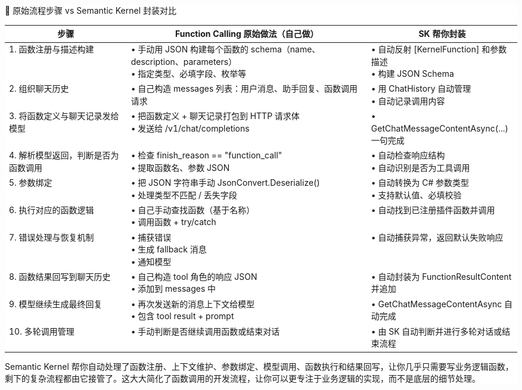 🧱 原始流程步骤 vs Semantic Kernel 封装对比

| 步骤 | Function Calling 原始做法（自己做）                                                                                                                           | SK 帮你封装                                                                                                    |
|-----|------------------------------------------------------------------------------------------------------------------------------------------------------------------|----------------------------------------------------------------------------------------------------------------|
| 1. 函数注册与描述构建   | • 手动用 JSON 构建每个函数的 schema（name、description、parameters）<br>• 指定类型、必填字段、枚举等                                                                                 | • 自动反射 [KernelFunction] 和参数描述<br>• 构建 JSON Schema                                                      |
| 2. 组织聊天历史         | • 自己构造 messages 列表：用户消息、助手回复、函数调用请求                                                                                                                             | • 用 ChatHistory 自动管理<br>• 自动记录调用内容                                                                  |
| 3. 将函数定义与聊天记录发给模型 | • 把函数定义 + 聊天记录打包到 HTTP 请求体<br>• 发送给 /v1/chat/completions                                                                                                          | • GetChatMessageContentAsync(...) 一句完成                                                                       |
| 4. 解析模型返回，判断是否为函数调用 | • 检查 finish_reason == "function_call"<br>• 提取函数名、参数 JSON                                                                                                         | • 自动检查响应结构<br>• 自动识别是否为工具调用                                                                    |
| 5. 参数绑定             | • 把 JSON 字符串手动 JsonConvert.Deserialize<T>()<br>• 处理类型不匹配 / 丢失字段                                                                                                    | • 自动转换为 C# 参数类型<br>• 支持默认值、必填校验                                                                 |
| 6. 执行对应的函数逻辑       | • 自己手动查找函数（基于名称）<br>• 调用函数 + try/catch                                                                                                                               | • 自动找到已注册插件函数并调用                                                                                   |
| 7. 错误处理与恢复机制        | • 捕获错误<br>• 生成 fallback 消息<br>• 通知模型                                                                                                                                    | • 自动捕获异常，返回默认失败响应                                                                                  |
| 8. 函数结果回写到聊天历史     | • 自己构造 tool 角色的响应 JSON<br>• 添加到 messages 中                                                                                                                             | • 自动封装为 FunctionResultContent 并追加                                                                         |
| 9. 模型继续生成最终回复       | • 再次发送新的消息上下文给模型<br>• 包含 tool result + prompt                                                                                                                       | • GetChatMessageContentAsync 自动完成                                                                              |
| 10. 多轮调用管理            | • 手动判断是否继续调用函数或结束对话                                                                                                                                         | • 由 SK 自动判断并进行多轮对话或结束流程                                                                          |

Semantic Kernel 帮你自动处理了函数注册、上下文维护、参数绑定、模型调用、函数执行和结果回写，让你几乎只需要写业务逻辑函数，剩下的复杂流程都由它接管了。这大大简化了函数调用的开发流程，让你可以更专注于业务逻辑的实现，而不是底层的细节处理。
